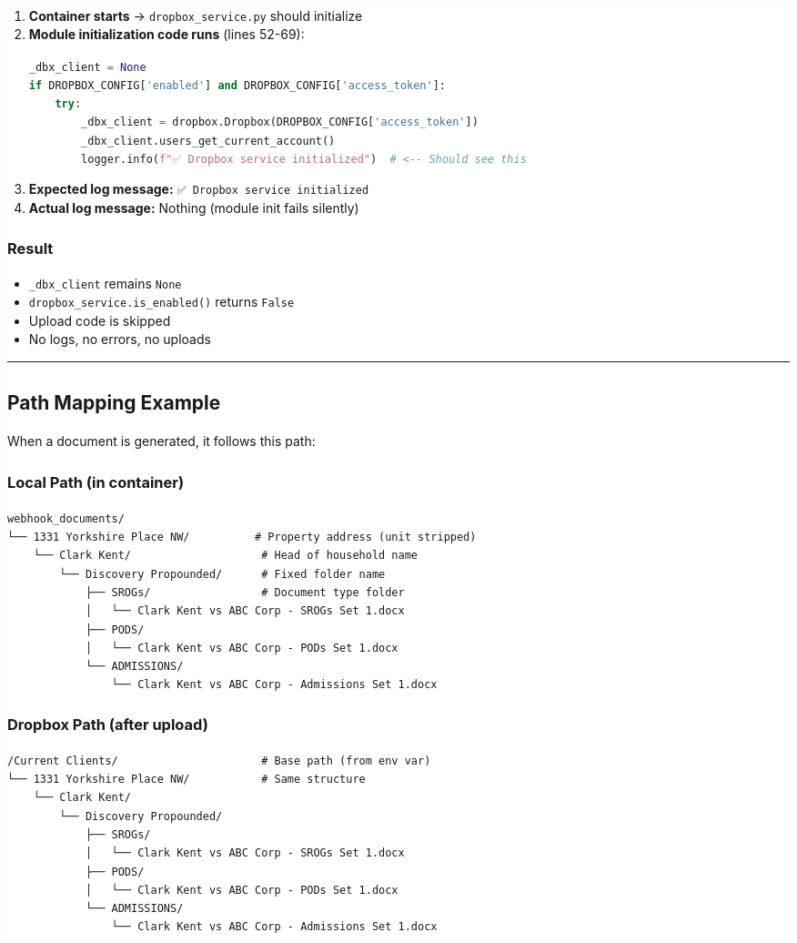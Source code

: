 1. **Container starts** → `dropbox_service.py` should initialize
2. **Module initialization code runs** (lines 52-69):
   ```python
   _dbx_client = None
   if DROPBOX_CONFIG['enabled'] and DROPBOX_CONFIG['access_token']:
       try:
           _dbx_client = dropbox.Dropbox(DROPBOX_CONFIG['access_token'])
           _dbx_client.users_get_current_account()
           logger.info(f"✅ Dropbox service initialized")  # <-- Should see this
   ```
3. **Expected log message:** `✅ Dropbox service initialized`
4. **Actual log message:** Nothing (module init fails silently)

### Result

- `_dbx_client` remains `None`
- `dropbox_service.is_enabled()` returns `False`
- Upload code is skipped
- No logs, no errors, no uploads

---

## Path Mapping Example

When a document is generated, it follows this path:

### Local Path (in container)
```
webhook_documents/
└── 1331 Yorkshire Place NW/          # Property address (unit stripped)
    └── Clark Kent/                    # Head of household name
        └── Discovery Propounded/      # Fixed folder name
            ├── SROGs/                 # Document type folder
            │   └── Clark Kent vs ABC Corp - SROGs Set 1.docx
            ├── PODS/
            │   └── Clark Kent vs ABC Corp - PODs Set 1.docx
            └── ADMISSIONS/
                └── Clark Kent vs ABC Corp - Admissions Set 1.docx
```

### Dropbox Path (after upload)
```
/Current Clients/                      # Base path (from env var)
└── 1331 Yorkshire Place NW/           # Same structure
    └── Clark Kent/
        └── Discovery Propounded/
            ├── SROGs/
            │   └── Clark Kent vs ABC Corp - SROGs Set 1.docx
            ├── PODS/
            │   └── Clark Kent vs ABC Corp - PODs Set 1.docx
            └── ADMISSIONS/
                └── Clark Kent vs ABC Corp - Admissions Set 1.docx
```
